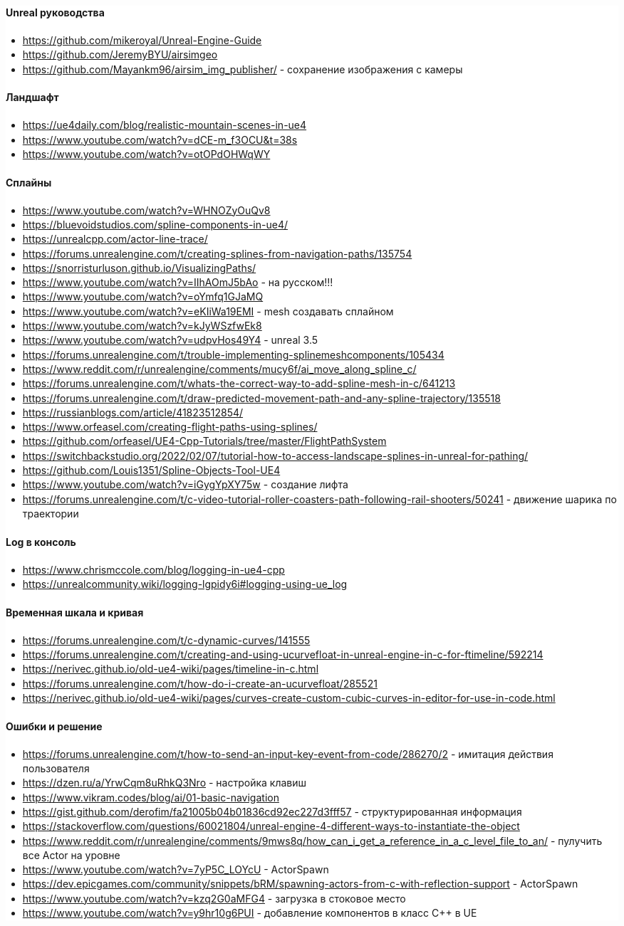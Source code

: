 #### Unreal руководства
* https://github.com/mikeroyal/Unreal-Engine-Guide
* https://github.com/JeremyBYU/airsimgeo
* https://github.com/Mayankm96/airsim_img_publisher/ - сохранение изображения с камеры

#### Ландшафт
* https://ue4daily.com/blog/realistic-mountain-scenes-in-ue4
* https://www.youtube.com/watch?v=dCE-m_f3OCU&t=38s
* https://www.youtube.com/watch?v=otOPdOHWqWY

#### Сплайны
* https://www.youtube.com/watch?v=WHNOZyOuQv8
* https://bluevoidstudios.com/spline-components-in-ue4/
* https://unrealcpp.com/actor-line-trace/
* https://forums.unrealengine.com/t/creating-splines-from-navigation-paths/135754
* https://snorristurluson.github.io/VisualizingPaths/   
* https://www.youtube.com/watch?v=IIhAOmJ5bAo - на русском!!!   
* https://www.youtube.com/watch?v=oYmfq1GJaMQ
* https://www.youtube.com/watch?v=eKIiWa19EMI - mesh создавать сплайном
* https://www.youtube.com/watch?v=kJyWSzfwEk8
* https://www.youtube.com/watch?v=udpvHos49Y4 - unreal 3.5
* https://forums.unrealengine.com/t/trouble-implementing-splinemeshcomponents/105434
* https://www.reddit.com/r/unrealengine/comments/mucy6f/ai_move_along_spline_c/
* https://forums.unrealengine.com/t/whats-the-correct-way-to-add-spline-mesh-in-c/641213
* https://forums.unrealengine.com/t/draw-predicted-movement-path-and-any-spline-trajectory/135518
* https://russianblogs.com/article/41823512854/
* https://www.orfeasel.com/creating-flight-paths-using-splines/   
* https://github.com/orfeasel/UE4-Cpp-Tutorials/tree/master/FlightPathSystem   
* https://switchbackstudio.org/2022/02/07/tutorial-how-to-access-landscape-splines-in-unreal-for-pathing/
* https://github.com/Louis1351/Spline-Objects-Tool-UE4
* https://www.youtube.com/watch?v=iGygYpXY75w - создание лифта
* https://forums.unrealengine.com/t/c-video-tutorial-roller-coasters-path-following-rail-shooters/50241 - движение шарика по траектории

#### Log в консоль
* https://www.chrismccole.com/blog/logging-in-ue4-cpp
* https://unrealcommunity.wiki/logging-lgpidy6i#logging-using-ue_log

#### Временная шкала и кривая
* https://forums.unrealengine.com/t/c-dynamic-curves/141555
* https://forums.unrealengine.com/t/creating-and-using-ucurvefloat-in-unreal-engine-in-c-for-ftimeline/592214
* https://nerivec.github.io/old-ue4-wiki/pages/timeline-in-c.html
* https://forums.unrealengine.com/t/how-do-i-create-an-ucurvefloat/285521
* https://nerivec.github.io/old-ue4-wiki/pages/curves-create-custom-cubic-curves-in-editor-for-use-in-code.html

#### Ошибки и решение
* https://forums.unrealengine.com/t/how-to-send-an-input-key-event-from-code/286270/2 - имитация действия пользователя
* https://dzen.ru/a/YrwCqm8uRhkQ3Nro - настройка клавиш
* https://www.vikram.codes/blog/ai/01-basic-navigation   
* https://gist.github.com/derofim/fa21005b04b01836cd92ec227d3fff57 - структурированная информация
* https://stackoverflow.com/questions/60021804/unreal-engine-4-different-ways-to-instantiate-the-object
* https://www.reddit.com/r/unrealengine/comments/9mws8q/how_can_i_get_a_reference_in_a_c_level_file_to_an/ - пулучить все Actor на уровне
* https://www.youtube.com/watch?v=7yP5C_LOYcU - ActorSpawn
* https://dev.epicgames.com/community/snippets/bRM/spawning-actors-from-c-with-reflection-support - ActorSpawn
* https://www.youtube.com/watch?v=kzq2G0aMFG4 - загрузка в стоковое место
* https://www.youtube.com/watch?v=y9hr10g6PUI - добавление компонентов в класс C++ в UE